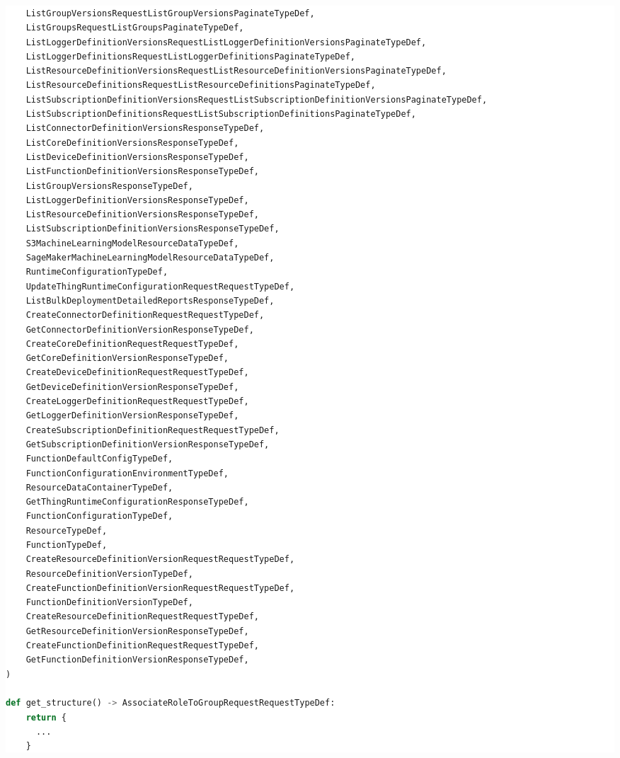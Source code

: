 ```python
    ListGroupVersionsRequestListGroupVersionsPaginateTypeDef,
    ListGroupsRequestListGroupsPaginateTypeDef,
    ListLoggerDefinitionVersionsRequestListLoggerDefinitionVersionsPaginateTypeDef,
    ListLoggerDefinitionsRequestListLoggerDefinitionsPaginateTypeDef,
    ListResourceDefinitionVersionsRequestListResourceDefinitionVersionsPaginateTypeDef,
    ListResourceDefinitionsRequestListResourceDefinitionsPaginateTypeDef,
    ListSubscriptionDefinitionVersionsRequestListSubscriptionDefinitionVersionsPaginateTypeDef,
    ListSubscriptionDefinitionsRequestListSubscriptionDefinitionsPaginateTypeDef,
    ListConnectorDefinitionVersionsResponseTypeDef,
    ListCoreDefinitionVersionsResponseTypeDef,
    ListDeviceDefinitionVersionsResponseTypeDef,
    ListFunctionDefinitionVersionsResponseTypeDef,
    ListGroupVersionsResponseTypeDef,
    ListLoggerDefinitionVersionsResponseTypeDef,
    ListResourceDefinitionVersionsResponseTypeDef,
    ListSubscriptionDefinitionVersionsResponseTypeDef,
    S3MachineLearningModelResourceDataTypeDef,
    SageMakerMachineLearningModelResourceDataTypeDef,
    RuntimeConfigurationTypeDef,
    UpdateThingRuntimeConfigurationRequestRequestTypeDef,
    ListBulkDeploymentDetailedReportsResponseTypeDef,
    CreateConnectorDefinitionRequestRequestTypeDef,
    GetConnectorDefinitionVersionResponseTypeDef,
    CreateCoreDefinitionRequestRequestTypeDef,
    GetCoreDefinitionVersionResponseTypeDef,
    CreateDeviceDefinitionRequestRequestTypeDef,
    GetDeviceDefinitionVersionResponseTypeDef,
    CreateLoggerDefinitionRequestRequestTypeDef,
    GetLoggerDefinitionVersionResponseTypeDef,
    CreateSubscriptionDefinitionRequestRequestTypeDef,
    GetSubscriptionDefinitionVersionResponseTypeDef,
    FunctionDefaultConfigTypeDef,
    FunctionConfigurationEnvironmentTypeDef,
    ResourceDataContainerTypeDef,
    GetThingRuntimeConfigurationResponseTypeDef,
    FunctionConfigurationTypeDef,
    ResourceTypeDef,
    FunctionTypeDef,
    CreateResourceDefinitionVersionRequestRequestTypeDef,
    ResourceDefinitionVersionTypeDef,
    CreateFunctionDefinitionVersionRequestRequestTypeDef,
    FunctionDefinitionVersionTypeDef,
    CreateResourceDefinitionRequestRequestTypeDef,
    GetResourceDefinitionVersionResponseTypeDef,
    CreateFunctionDefinitionRequestRequestTypeDef,
    GetFunctionDefinitionVersionResponseTypeDef,
)

def get_structure() -> AssociateRoleToGroupRequestRequestTypeDef:
    return {
      ...
    }
```
